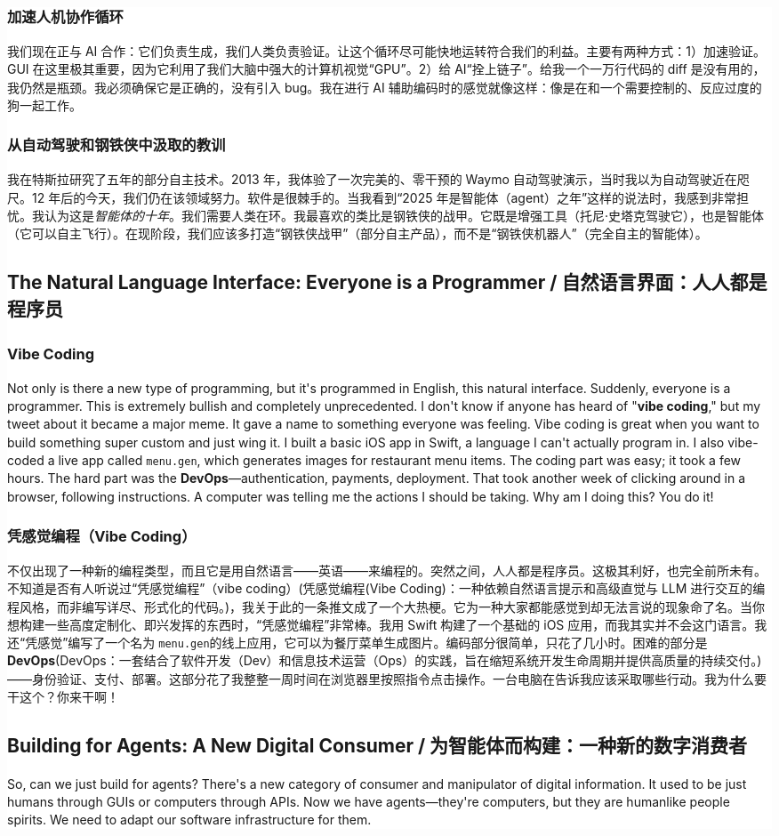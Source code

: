 ### 加速人机协作循环

我们现在正与 AI 合作：它们负责生成，我们人类负责验证。让这个循环尽可能快地运转符合我们的利益。主要有两种方式：1）加速验证。GUI 在这里极其重要，因为它利用了我们大脑中强大的计算机视觉“GPU”。2）给 AI“拴上链子”。给我一个一万行代码的 diff 是没有用的，我仍然是瓶颈。我必须确保它是正确的，没有引入 bug。我在进行 AI 辅助编码时的感觉就像这样：像是在和一个需要控制的、反应过度的狗一起工作。

### 从自动驾驶和钢铁侠中汲取的教训

我在特斯拉研究了五年的部分自主技术。2013 年，我体验了一次完美的、零干预的 Waymo 自动驾驶演示，当时我以为自动驾驶近在咫尺。12 年后的今天，我们仍在该领域努力。软件是很棘手的。当我看到“2025 年是智能体（agent）之年”这样的说法时，我感到非常担忧。我认为这是*智能体的十年*。我们需要人类在环。我最喜欢的类比是钢铁侠的战甲。它既是增强工具（托尼·史塔克驾驶它），也是智能体（它可以自主飞行）。在现阶段，我们应该多打造“钢铁侠战甲”（部分自主产品），而不是“钢铁侠机器人”（完全自主的智能体）。

## The Natural Language Interface: Everyone is a Programmer / 自然语言界面：人人都是程序员

### Vibe Coding

Not only is there a new type of programming, but it's programmed in
English, this natural interface. Suddenly, everyone is a programmer.
This is extremely bullish and completely unprecedented. I don't know if
anyone has heard of "**vibe
coding**," but my tweet about it became
a major meme. It gave a name to something everyone was feeling. Vibe
coding is great when you want to build something super custom and just
wing it. I built a basic iOS app in Swift, a language I can't actually
program in. I also vibe-coded a live app called `menu.gen`, which
generates images for restaurant menu items. The coding part was easy; it
took a few hours. The hard part was the
**DevOps**—authentication, payments, deployment. That took
another week of clicking around in a browser, following instructions. A
computer was telling me the actions I should be taking. Why am I doing
this? You do it!

### 凭感觉编程（Vibe Coding）

不仅出现了一种新的编程类型，而且它是用自然语言——英语——来编程的。突然之间，人人都是程序员。这极其利好，也完全前所未有。不知道是否有人听说过“凭感觉编程”（vibe
coding）(凭感觉编程(Vibe
Coding)：一种依赖自然语言提示和高级直觉与 LLM 进行交互的编程风格，而非编写详尽、形式化的代码。)，我关于此的一条推文成了一个大热梗。它为一种大家都能感觉到却无法言说的现象命了名。当你想构建一些高度定制化、即兴发挥的东西时，“凭感觉编程”非常棒。我用 Swift 构建了一个基础的 iOS 应用，而我其实并不会这门语言。我还“凭感觉”编写了一个名为
`menu.gen`的线上应用，它可以为餐厅菜单生成图片。编码部分很简单，只花了几小时。困难的部分是**DevOps**(DevOps：一套结合了软件开发（Dev）和信息技术运营（Ops）的实践，旨在缩短系统开发生命周期并提供高质量的持续交付。)——身份验证、支付、部署。这部分花了我整整一周时间在浏览器里按照指令点击操作。一台电脑在告诉我应该采取哪些行动。我为什么要干这个？你来干啊！

## Building for Agents: A New Digital Consumer / 为智能体而构建：一种新的数字消费者

So, can we just build for agents? There's a new category of consumer and
manipulator of digital information. It used to be just humans through
GUIs or computers through APIs. Now we have agents—they're computers,
but they are humanlike people spirits. We need to adapt our software
infrastructure for them.
